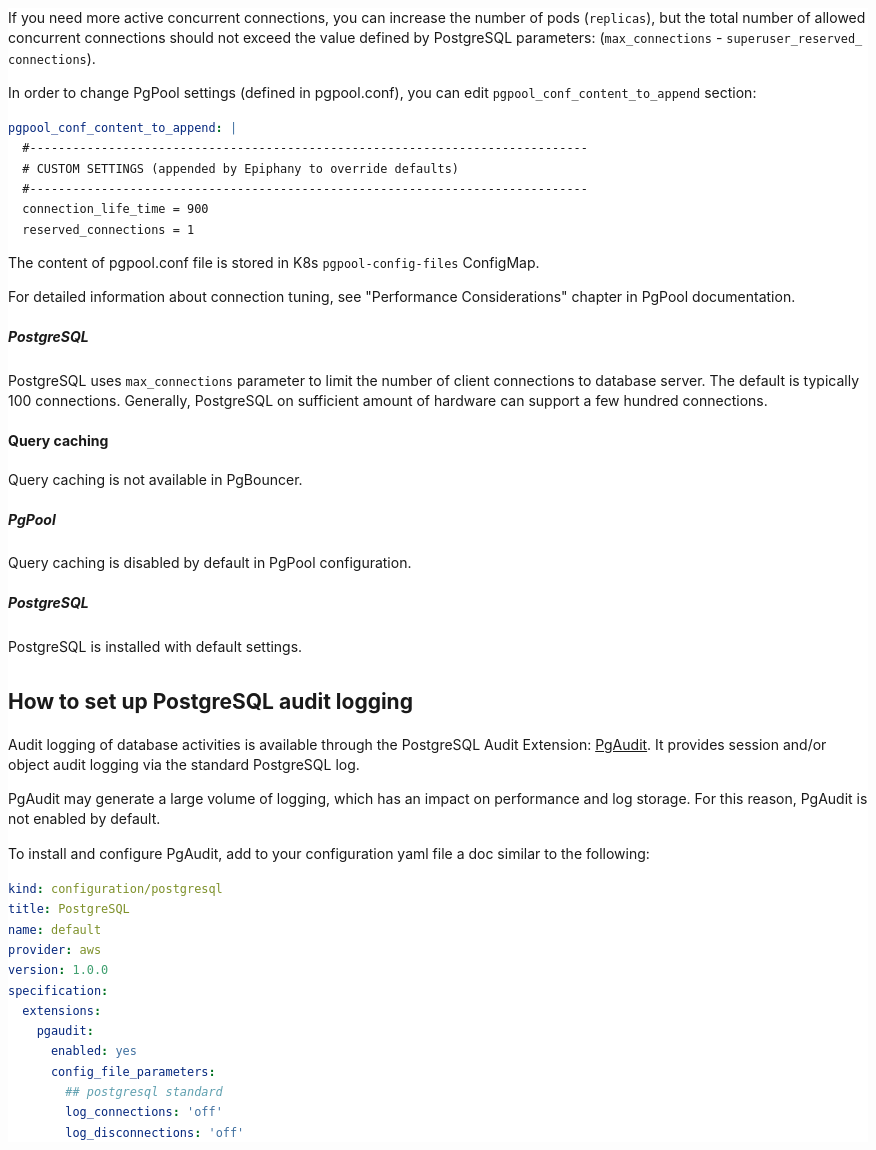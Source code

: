 If you need more active concurrent connections, you can increase the number of pods (`replicas`), but the total number
of allowed concurrent connections should not exceed the value defined by PostgreSQL parameters: (`max_connections` - `superuser_reserved_connections`).

In order to change PgPool settings (defined in pgpool.conf), you can edit `pgpool_conf_content_to_append` section:

```yaml
pgpool_conf_content_to_append: |
  #------------------------------------------------------------------------------
  # CUSTOM SETTINGS (appended by Epiphany to override defaults)
  #------------------------------------------------------------------------------
  connection_life_time = 900
  reserved_connections = 1
```

The content of pgpool.conf file is stored in K8s `pgpool-config-files` ConfigMap.

For detailed information about connection tuning, see "Performance Considerations" chapter in PgPool documentation.

##### PostgreSQL

PostgreSQL uses `max_connections` parameter to limit the number of client connections to database server. The default is
typically 100 connections. Generally, PostgreSQL on sufficient amount of hardware can support a few hundred connections.

#### Query caching

Query caching is not available in PgBouncer.

##### PgPool

Query caching is disabled by default in PgPool configuration.

##### PostgreSQL

PostgreSQL is installed with default settings.

## How to set up PostgreSQL audit logging

Audit logging of database activities is available through the PostgreSQL Audit
Extension: [PgAudit](https://github.com/pgaudit/pgaudit/blob/REL_10_STABLE/README.md). It provides session and/or object
audit logging via the standard PostgreSQL log.

PgAudit may generate a large volume of logging, which has an impact on performance and log storage. For this reason,
PgAudit is not enabled by default.

To install and configure PgAudit, add to your configuration yaml file a doc similar to the following:

```yaml
kind: configuration/postgresql
title: PostgreSQL
name: default
provider: aws
version: 1.0.0
specification:
  extensions:
    pgaudit:
      enabled: yes
      config_file_parameters:
        ## postgresql standard
        log_connections: 'off'
        log_disconnections: 'off'
```